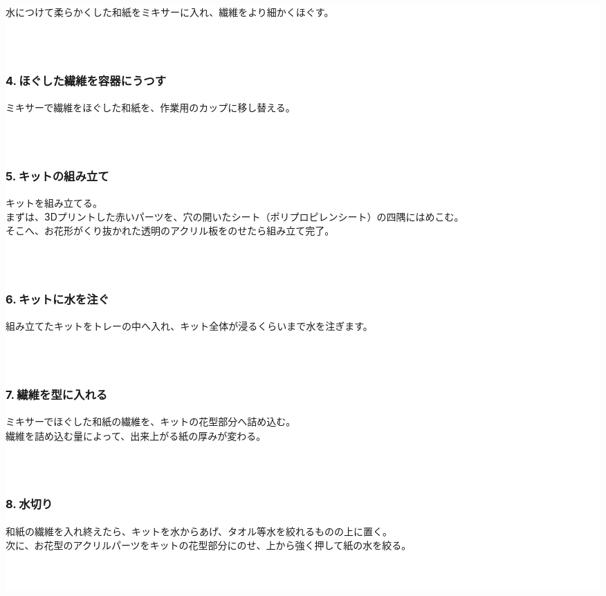 水につけて柔らかくした和紙をミキサーに入れ、繊維をより細かくほぐす。<br>

<iframe width="560" height="315" src="https://www.youtube.com/embed/Dl94FNaKDvE" title="YouTube video player" frameborder="0" allow="accelerometer; autoplay; clipboard-write; encrypted-media; gyroscope; picture-in-picture" allowfullscreen></iframe>

<br><br>

<h3><strong>4. ほぐした繊維を容器にうつす</strong></h3>

ミキサーで繊維をほぐした和紙を、作業用のカップに移し替える。<br>

<iframe width="560" height="315" src="https://www.youtube.com/embed/ZHAb_r91yds" title="YouTube video player" frameborder="0" allow="accelerometer; autoplay; clipboard-write; encrypted-media; gyroscope; picture-in-picture" allowfullscreen></iframe>

<br><br>

<h3><strong>5. キットの組み立て</strong></h3>

キットを組み立てる。<br>
まずは、3Dプリントした赤いパーツを、穴の開いたシート（ポリプロピレンシート）の四隅にはめこむ。<br>
そこへ、お花形がくり抜かれた透明のアクリル板をのせたら組み立て完了。<br>

<iframe width="560" height="315" src="https://www.youtube.com/embed/vPzV3xt45go" title="YouTube video player" frameborder="0" allow="accelerometer; autoplay; clipboard-write; encrypted-media; gyroscope; picture-in-picture" allowfullscreen></iframe>

<br><br>

<h3><strong>6. キットに水を注ぐ</strong></h3>

組み立てたキットをトレーの中へ入れ、キット全体が浸るくらいまで水を注ぎます。<br>

<iframe width="560" height="315" src="https://www.youtube.com/embed/l-DBtSHyNKg" title="YouTube video player" frameborder="0" allow="accelerometer; autoplay; clipboard-write; encrypted-media; gyroscope; picture-in-picture" allowfullscreen></iframe>

<br><br>

<h3><strong>7. 繊維を型に入れる</strong></h3>

ミキサーでほぐした和紙の繊維を、キットの花型部分へ詰め込む。<br>
繊維を詰め込む量によって、出来上がる紙の厚みが変わる。<br>

<iframe width="560" height="315" src="https://www.youtube.com/embed/cgePR5yj9A8" title="YouTube video player" frameborder="0" allow="accelerometer; autoplay; clipboard-write; encrypted-media; gyroscope; picture-in-picture" allowfullscreen></iframe>

<br><br>

<h3><strong>8. 水切り</strong></h3>

和紙の繊維を入れ終えたら、キットを水からあげ、タオル等水を絞れるものの上に置く。<br>
次に、お花型のアクリルパーツをキットの花型部分にのせ、上から強く押して紙の水を絞る。<br>

<iframe width="560" height="315" src="https://www.youtube.com/embed/QxNiVcvsyrI" title="YouTube video player" frameborder="0" allow="accelerometer; autoplay; clipboard-write; encrypted-media; gyroscope; picture-in-picture" allowfullscreen></iframe>

<br><br>
